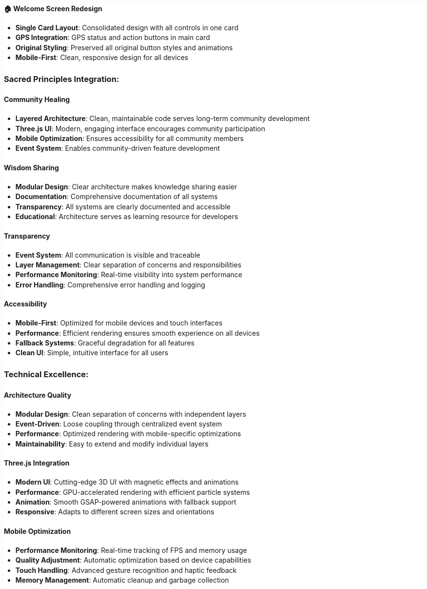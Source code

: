 #### **🏠 Welcome Screen Redesign**
- **Single Card Layout**: Consolidated design with all controls in one card
- **GPS Integration**: GPS status and action buttons in main card
- **Original Styling**: Preserved all original button styles and animations
- **Mobile-First**: Clean, responsive design for all devices

### Sacred Principles Integration:

#### **Community Healing**
- **Layered Architecture**: Clean, maintainable code serves long-term community development
- **Three.js UI**: Modern, engaging interface encourages community participation
- **Mobile Optimization**: Ensures accessibility for all community members
- **Event System**: Enables community-driven feature development

#### **Wisdom Sharing**
- **Modular Design**: Clear architecture makes knowledge sharing easier
- **Documentation**: Comprehensive documentation of all systems
- **Transparency**: All systems are clearly documented and accessible
- **Educational**: Architecture serves as learning resource for developers

#### **Transparency**
- **Event System**: All communication is visible and traceable
- **Layer Management**: Clear separation of concerns and responsibilities
- **Performance Monitoring**: Real-time visibility into system performance
- **Error Handling**: Comprehensive error handling and logging

#### **Accessibility**
- **Mobile-First**: Optimized for mobile devices and touch interfaces
- **Performance**: Efficient rendering ensures smooth experience on all devices
- **Fallback Systems**: Graceful degradation for all features
- **Clean UI**: Simple, intuitive interface for all users

### Technical Excellence:

#### **Architecture Quality**
- **Modular Design**: Clean separation of concerns with independent layers
- **Event-Driven**: Loose coupling through centralized event system
- **Performance**: Optimized rendering with mobile-specific optimizations
- **Maintainability**: Easy to extend and modify individual layers

#### **Three.js Integration**
- **Modern UI**: Cutting-edge 3D UI with magnetic effects and animations
- **Performance**: GPU-accelerated rendering with efficient particle systems
- **Animation**: Smooth GSAP-powered animations with fallback support
- **Responsive**: Adapts to different screen sizes and orientations

#### **Mobile Optimization**
- **Performance Monitoring**: Real-time tracking of FPS and memory usage
- **Quality Adjustment**: Automatic optimization based on device capabilities
- **Touch Handling**: Advanced gesture recognition and haptic feedback
- **Memory Management**: Automatic cleanup and garbage collection

